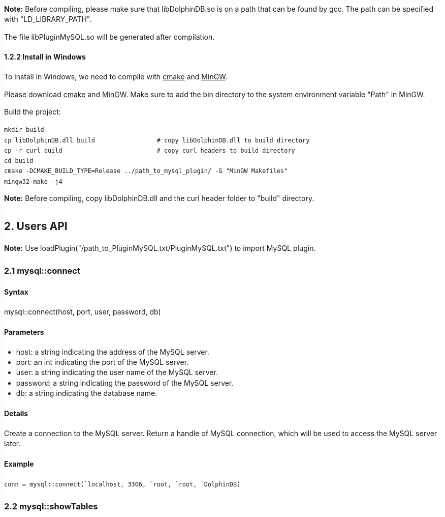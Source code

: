 **Note:** Before compiling, please make sure that libDolphinDB.so is on a path that can be found by gcc. The path can be specified with "LD_LIBRARY_PATH".

The file libPluginMySQL.so will be generated after compilation.

#### 1.2.2 Install in Windows

To install in Windows, we need to compile with [cmake](https://cmake.org/) and [MinGW](http://www.mingw.org/). 

Please download [cmake](https://cmake.org/) and [MinGW](http://www.mingw.org/). Make sure to add the bin directory to the system environment variable "Path" in MinGW.

Build the project:
```
mkdir build
cp libDolphinDB.dll build                 # copy libDolphinDB.dll to build directory
cp -r curl build                          # copy curl headers to build directory
cd build
cmake -DCMAKE_BUILD_TYPE=Release ../path_to_mysql_plugin/ -G "MinGW Makefiles"
mingw32-make -j4
```

**Note:** Before compiling, copy libDolphinDB.dll and the curl header folder to "build" directory.


## 2. Users API

**Note:** Use loadPlugin("/path_to_PluginMySQL.txt/PluginMySQL.txt") to import MySQL plugin.

### 2.1 mysql::connect

#### Syntax

mysql::connect(host, port, user, password, db)

#### Parameters

* host: a string indicating the address of the MySQL server. 
* port: an int indicating the port of the MySQL server. 
* user: a string indicating the user name of the MySQL server. 
* password: a string indicating the password of the MySQL server. 
* db: a string indicating the database name. 

#### Details

Create a connection to the MySQL server. Return a handle of MySQL connection, which will be used to access the MySQL server later.

#### Example

```
conn = mysql::connect(`localhost, 3306, `root, `root, `DolphinDB)
```

### 2.2 mysql::showTables
